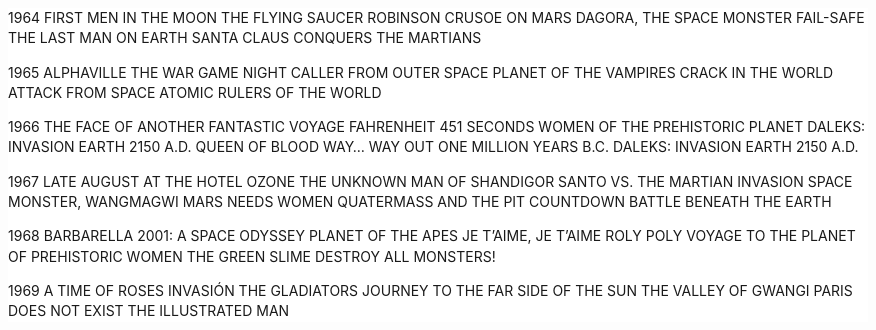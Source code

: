1964
FIRST MEN IN THE MOON
THE FLYING SAUCER
ROBINSON CRUSOE ON MARS
DAGORA, THE SPACE MONSTER
FAIL-SAFE
THE LAST MAN ON EARTH
SANTA CLAUS CONQUERS THE MARTIANS

1965
ALPHAVILLE
THE WAR GAME
NIGHT CALLER FROM OUTER SPACE
PLANET OF THE VAMPIRES
CRACK IN THE WORLD
ATTACK FROM SPACE
ATOMIC RULERS OF THE WORLD

1966
THE FACE OF ANOTHER
FANTASTIC VOYAGE
FAHRENHEIT 451
SECONDS
WOMEN OF THE PREHISTORIC PLANET
DALEKS: INVASION EARTH 2150 A.D.
QUEEN OF BLOOD
WAY… WAY OUT
ONE MILLION YEARS B.C.
DALEKS: INVASION EARTH 2150 A.D.

1967
LATE AUGUST AT THE HOTEL OZONE
THE UNKNOWN MAN OF SHANDIGOR
SANTO VS. THE MARTIAN INVASION
SPACE MONSTER, WANGMAGWI
MARS NEEDS WOMEN
QUATERMASS AND THE PIT
COUNTDOWN
BATTLE BENEATH THE EARTH

1968
BARBARELLA
2001: A SPACE ODYSSEY
PLANET OF THE APES
JE T’AIME, JE T’AIME
ROLY POLY
VOYAGE TO THE PLANET OF PREHISTORIC WOMEN
THE GREEN SLIME
DESTROY ALL MONSTERS!

1969
A TIME OF ROSES
INVASIÓN
THE GLADIATORS
JOURNEY TO THE FAR SIDE OF THE SUN
THE VALLEY OF GWANGI
PARIS DOES NOT EXIST
THE ILLUSTRATED MAN
